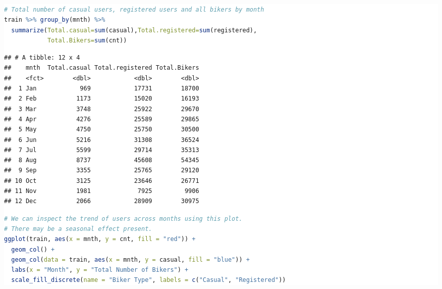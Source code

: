 ``` r
# Total number of casual users, registered users and all bikers by month
train %>% group_by(mnth) %>% 
  summarize(Total.casual=sum(casual),Total.registered=sum(registered),
            Total.Bikers=sum(cnt))
```

    ## # A tibble: 12 x 4
    ##    mnth  Total.casual Total.registered Total.Bikers
    ##    <fct>        <dbl>            <dbl>        <dbl>
    ##  1 Jan            969            17731        18700
    ##  2 Feb           1173            15020        16193
    ##  3 Mar           3748            25922        29670
    ##  4 Apr           4276            25589        29865
    ##  5 May           4750            25750        30500
    ##  6 Jun           5216            31308        36524
    ##  7 Jul           5599            29714        35313
    ##  8 Aug           8737            45608        54345
    ##  9 Sep           3355            25765        29120
    ## 10 Oct           3125            23646        26771
    ## 11 Nov           1981             7925         9906
    ## 12 Dec           2066            28909        30975

``` r
# We can inspect the trend of users across months using this plot.
# There may be a seasonal effect present.
ggplot(train, aes(x = mnth, y = cnt, fill = "red")) + 
  geom_col() + 
  geom_col(data = train, aes(x = mnth, y = casual, fill = "blue")) +
  labs(x = "Month", y = "Total Number of Bikers") +
  scale_fill_discrete(name = "Biker Type", labels = c("Casual", "Registered"))
```
